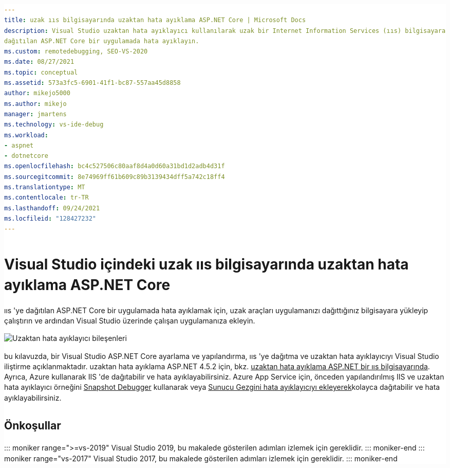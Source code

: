 ```yaml
---
title: uzak ııs bilgisayarında uzaktan hata ayıklama ASP.NET Core | Microsoft Docs
description: Visual Studio uzaktan hata ayıklayıcı kullanılarak uzak bir Internet Information Services (ııs) bilgisayara dağıtılan ASP.NET Core bir uygulamada hata ayıklayın.
ms.custom: remotedebugging, SEO-VS-2020
ms.date: 08/27/2021
ms.topic: conceptual
ms.assetid: 573a3fc5-6901-41f1-bc87-557aa45d8858
author: mikejo5000
ms.author: mikejo
manager: jmartens
ms.technology: vs-ide-debug
ms.workload:
- aspnet
- dotnetcore
ms.openlocfilehash: bc4c527506c80aaf8d4a0d60a31bd1d2adb4d31f
ms.sourcegitcommit: 8e74969ff61b609c89b3139434dff5a742c18ff4
ms.translationtype: MT
ms.contentlocale: tr-TR
ms.lasthandoff: 09/24/2021
ms.locfileid: "128427232"
---
```

# <a name="remote-debug-aspnet-core-on-a-remote-iis-computer-in-visual-studio"></a>Visual Studio içindeki uzak ııs bilgisayarında uzaktan hata ayıklama ASP.NET Core

ııs 'ye dağıtılan ASP.NET Core bir uygulamada hata ayıklamak için, uzak araçları uygulamanızı dağıttığınız bilgisayara yükleyip çalıştırın ve ardından Visual Studio üzerinde çalışan uygulamanıza ekleyin.

![Uzaktan hata ayıklayıcı bileşenleri](../debugger/media/remote-debugger-aspnet.png "Remote_debugger_components")

bu kılavuzda, bir Visual Studio ASP.NET Core ayarlama ve yapılandırma, ııs 'ye dağıtma ve uzaktan hata ayıklayıcıyı Visual Studio iliştirme açıklanmaktadır. uzaktan hata ayıklama ASP.NET 4.5.2 için, bkz. [uzaktan hata ayıklama ASP.NET bir ııs bilgisayarında](../debugger/remote-debugging-aspnet-on-a-remote-iis-7-5-computer.md). Ayrıca, Azure kullanarak IIS 'de dağıtabilir ve hata ayıklayabilirsiniz. Azure App Service için, önceden yapılandırılmış IIS ve uzaktan hata ayıklayıcı örneğini [Snapshot Debugger](../debugger/debug-live-azure-applications.md) kullanarak veya [Sunucu Gezgini hata ayıklayıcıyı ekleyerek](../debugger/remote-debugging-azure.md)kolayca dağıtabilir ve hata ayıklayabilirsiniz.

## <a name="prerequisites"></a>Önkoşullar

::: moniker range=">=vs-2019"
Visual Studio 2019, bu makalede gösterilen adımları izlemek için gereklidir.
::: moniker-end
::: moniker range="vs-2017"
Visual Studio 2017, bu makalede gösterilen adımları izlemek için gereklidir.
::: moniker-end
